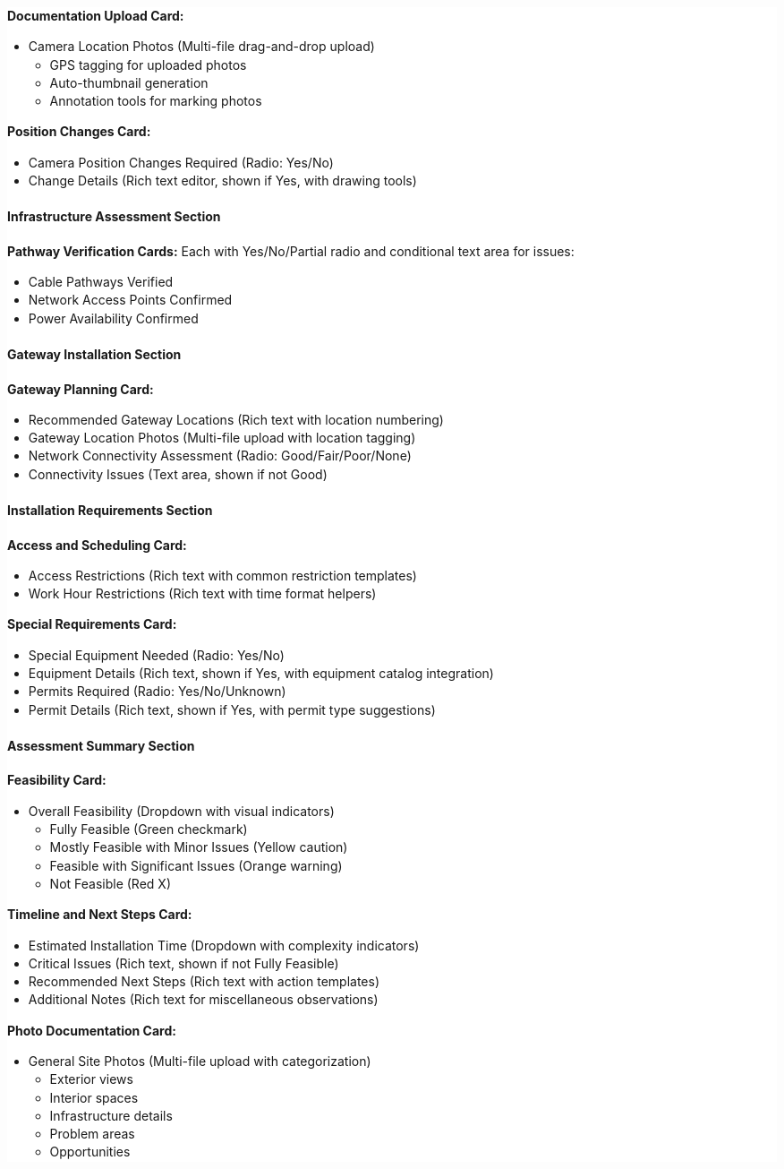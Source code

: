 **Documentation Upload Card:**
- Camera Location Photos (Multi-file drag-and-drop upload)
  * GPS tagging for uploaded photos
  * Auto-thumbnail generation
  * Annotation tools for marking photos

**Position Changes Card:**
- Camera Position Changes Required (Radio: Yes/No)
- Change Details (Rich text editor, shown if Yes, with drawing tools)

#### Infrastructure Assessment Section

**Pathway Verification Cards:**
Each with Yes/No/Partial radio and conditional text area for issues:
- Cable Pathways Verified
- Network Access Points Confirmed  
- Power Availability Confirmed

#### Gateway Installation Section

**Gateway Planning Card:**
- Recommended Gateway Locations (Rich text with location numbering)
- Gateway Location Photos (Multi-file upload with location tagging)
- Network Connectivity Assessment (Radio: Good/Fair/Poor/None)
- Connectivity Issues (Text area, shown if not Good)

#### Installation Requirements Section

**Access and Scheduling Card:**
- Access Restrictions (Rich text with common restriction templates)
- Work Hour Restrictions (Rich text with time format helpers)

**Special Requirements Card:**
- Special Equipment Needed (Radio: Yes/No)
- Equipment Details (Rich text, shown if Yes, with equipment catalog integration)
- Permits Required (Radio: Yes/No/Unknown)
- Permit Details (Rich text, shown if Yes, with permit type suggestions)

#### Assessment Summary Section

**Feasibility Card:**
- Overall Feasibility (Dropdown with visual indicators)
  * Fully Feasible (Green checkmark)
  * Mostly Feasible with Minor Issues (Yellow caution)
  * Feasible with Significant Issues (Orange warning)
  * Not Feasible (Red X)

**Timeline and Next Steps Card:**
- Estimated Installation Time (Dropdown with complexity indicators)
- Critical Issues (Rich text, shown if not Fully Feasible)
- Recommended Next Steps (Rich text with action templates)
- Additional Notes (Rich text for miscellaneous observations)

**Photo Documentation Card:**
- General Site Photos (Multi-file upload with categorization)
  * Exterior views
  * Interior spaces
  * Infrastructure details
  * Problem areas
  * Opportunities
